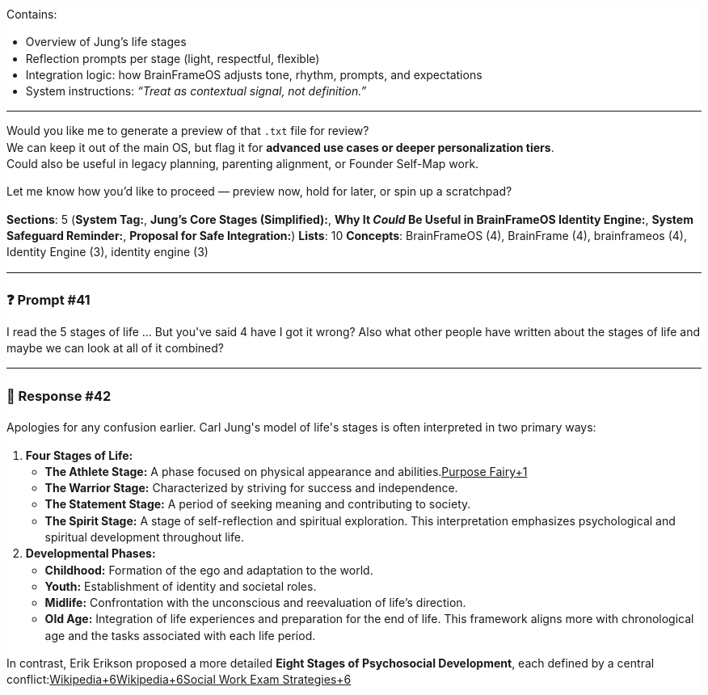 Contains:

*   Overview of Jung’s life stages
*   Reflection prompts per stage (light, respectful, flexible)
*   Integration logic: how BrainFrameOS adjusts tone, rhythm, prompts, and expectations
*   System instructions: _“Treat as contextual signal, not definition.”_

* * *

Would you like me to generate a preview of that `.txt` file for review?  
We can keep it out of the main OS, but flag it for **advanced use cases or deeper personalization tiers**.  
Could also be useful in legacy planning, parenting alignment, or Founder Self-Map work.

Let me know how you’d like to proceed — preview now, hold for later, or spin up a scratchpad?


**Sections**: 5 (**System Tag:**, **Jung’s Core Stages (Simplified):**, **Why It _Could_ Be Useful in BrainFrameOS Identity Engine:**, **System Safeguard Reminder:**, **Proposal for Safe Integration:**)
**Lists**: 10
**Concepts**: BrainFrameOS (4), BrainFrame (4), brainframeos (4), Identity Engine (3), identity engine (3)

---

### ❓ Prompt #41

I read the 5 stages of life ... But you've said 4 have I got it wrong? Also what other people have written about the stages of life and maybe we can look at all of it combined?



---

### 💬 Response #42

Apologies for any confusion earlier. Carl Jung's model of life's stages is often interpreted in two primary ways:

1.  **Four Stages of Life:**
    *   **The Athlete Stage:** A phase focused on physical appearance and abilities.[Purpose Fairy+1](https://purposefairy.com/617/4-stages-of-life/?utm_source=chatgpt.com)
    *   **The Warrior Stage:** Characterized by striving for success and independence.
    *   **The Statement Stage:** A period of seeking meaning and contributing to society.
    *   **The Spirit Stage:** A stage of self-reflection and spiritual exploration.
    This interpretation emphasizes psychological and spiritual development throughout life.
2.  **Developmental Phases:**
    *   **Childhood:** Formation of the ego and adaptation to the world.
    *   **Youth:** Establishment of identity and societal roles.
    *   **Midlife:** Confrontation with the unconscious and reevaluation of life’s direction.
    *   **Old Age:** Integration of life experiences and preparation for the end of life.
    This framework aligns more with chronological age and the tasks associated with each life period.

In contrast, Erik Erikson proposed a more detailed **Eight Stages of Psychosocial Development**, each defined by a central conflict:[Wikipedia+6Wikipedia+6Social Work Exam Strategies+6](https://en.wikipedia.org/wiki/Cognitive_development?utm_source=chatgpt.com)
